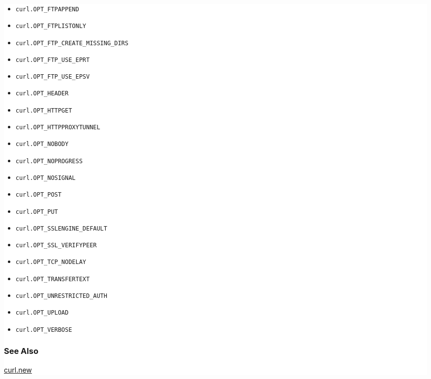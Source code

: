*   `curl.OPT_FTPAPPEND`

*   `curl.OPT_FTPLISTONLY`

*   `curl.OPT_FTP_CREATE_MISSING_DIRS`

*   `curl.OPT_FTP_USE_EPRT`

*   `curl.OPT_FTP_USE_EPSV`

*   `curl.OPT_HEADER`

*   `curl.OPT_HTTPGET`

*   `curl.OPT_HTTPPROXYTUNNEL`

*   `curl.OPT_NOBODY`

*   `curl.OPT_NOPROGRESS`

*   `curl.OPT_NOSIGNAL`

*   `curl.OPT_POST`

*   `curl.OPT_PUT`

*   `curl.OPT_SSLENGINE_DEFAULT`

*   `curl.OPT_SSL_VERIFYPEER`

*   `curl.OPT_TCP_NODELAY`

*   `curl.OPT_TRANSFERTEXT`

*   `curl.OPT_UNRESTRICTED_AUTH`

*   `curl.OPT_UPLOAD`

*   `curl.OPT_VERBOSE`

<a name="idp15641552"></a>
### See Also

[curl.new](lua.ref.curl.new "curl.new")
